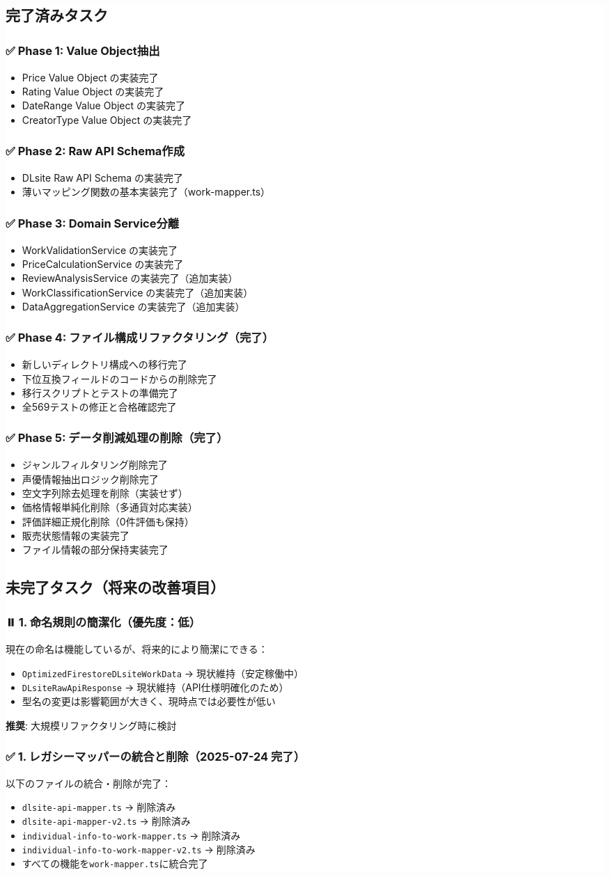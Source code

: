 ## 完了済みタスク

### ✅ Phase 1: Value Object抽出
- Price Value Object の実装完了
- Rating Value Object の実装完了
- DateRange Value Object の実装完了
- CreatorType Value Object の実装完了

### ✅ Phase 2: Raw API Schema作成
- DLsite Raw API Schema の実装完了
- 薄いマッピング関数の基本実装完了（work-mapper.ts）

### ✅ Phase 3: Domain Service分離
- WorkValidationService の実装完了
- PriceCalculationService の実装完了
- ReviewAnalysisService の実装完了（追加実装）
- WorkClassificationService の実装完了（追加実装）
- DataAggregationService の実装完了（追加実装）

### ✅ Phase 4: ファイル構成リファクタリング（完了）
- 新しいディレクトリ構成への移行完了
- 下位互換フィールドのコードからの削除完了
- 移行スクリプトとテストの準備完了
- 全569テストの修正と合格確認完了

### ✅ Phase 5: データ削減処理の削除（完了）
- ジャンルフィルタリング削除完了
- 声優情報抽出ロジック削除完了
- 空文字列除去処理を削除（実装せず）
- 価格情報単純化削除（多通貨対応実装）
- 評価詳細正規化削除（0件評価も保持）
- 販売状態情報の実装完了
- ファイル情報の部分保持実装完了

## 未完了タスク（将来の改善項目）

### ⏸️ 1. 命名規則の簡潔化（優先度：低）
現在の命名は機能しているが、将来的により簡潔にできる：
- `OptimizedFirestoreDLsiteWorkData` → 現状維持（安定稼働中）
- `DLsiteRawApiResponse` → 現状維持（API仕様明確化のため）
- 型名の変更は影響範囲が大きく、現時点では必要性が低い

**推奨**: 大規模リファクタリング時に検討

### ✅ 1. レガシーマッパーの統合と削除（2025-07-24 完了）
以下のファイルの統合・削除が完了：
- `dlsite-api-mapper.ts` → 削除済み
- `dlsite-api-mapper-v2.ts` → 削除済み
- `individual-info-to-work-mapper.ts` → 削除済み
- `individual-info-to-work-mapper-v2.ts` → 削除済み
- すべての機能を`work-mapper.ts`に統合完了
